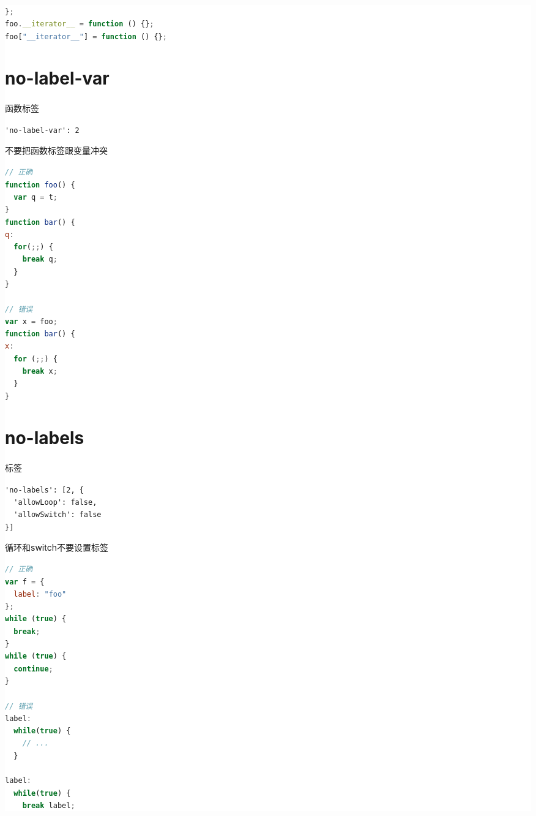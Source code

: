 ```js
};
foo.__iterator__ = function () {};
foo["__iterator__"] = function () {};
```
# no-label-var
函数标签
```
'no-label-var': 2
```
不要把函数标签跟变量冲突
```js
// 正确
function foo() {
  var q = t;
}
function bar() {
q:
  for(;;) {
    break q;
  }
}

// 错误
var x = foo;
function bar() {
x:
  for (;;) {
    break x;
  }
}
```
# no-labels
标签
```
'no-labels': [2, {
  'allowLoop': false,
  'allowSwitch': false
}]
```
循环和switch不要设置标签
```js
// 正确
var f = {
  label: "foo"
};
while (true) {
  break;
}
while (true) {
  continue;
}

// 错误
label:
  while(true) {
    // ...
  }

label:
  while(true) {
    break label;
```